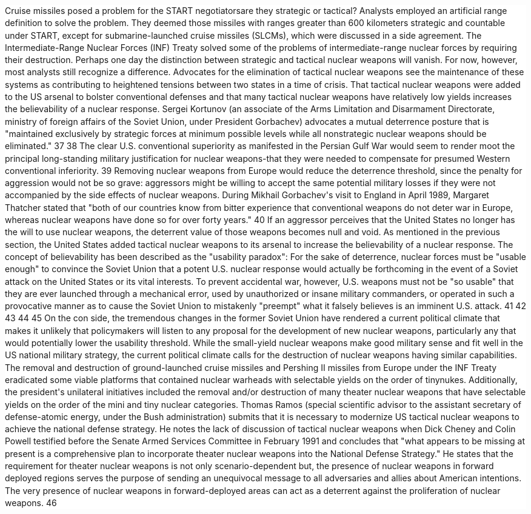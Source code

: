Cruise missiles posed a problem for the START negotiatorsare they strategic or tactical? Analysts employed an artificial range definition to solve the problem. They deemed those missiles with ranges greater than 600 kilometers strategic and countable under START, except for submarine-launched cruise missiles (SLCMs), which were discussed in a side agreement. The Intermediate-Range Nuclear Forces (INF) Treaty solved some of the problems of intermediate-range nuclear forces by requiring their destruction. Perhaps one day the distinction between strategic and tactical nuclear weapons will vanish. For now, however, most analysts still recognize a difference.
Advocates for the elimination of tactical nuclear weapons see the maintenance of these systems as contributing to heightened tensions between two states in a time of crisis. That tactical nuclear weapons were added to the US arsenal to bolster conventional defenses and that many tactical nuclear weapons have relatively low yields increases the believability of a nuclear response. Sergei Kortunov (an associate of the Arms Limitation and Disarmament Directorate, ministry of foreign affairs of the Soviet Union, under President Gorbachev) advocates a mutual deterrence posture that is "maintained exclusively by strategic forces at minimum possible levels while all nonstrategic nuclear weapons should be eliminated." 
37
38
The clear U.S. conventional superiority as manifested in the Persian Gulf War would seem to render moot the principal long-standing military justification for nuclear weapons-that they were needed to compensate for presumed Western conventional inferiority. 
39
Removing nuclear weapons from Europe would reduce the deterrence threshold, since the penalty for aggression would not be so grave: aggressors might be willing to accept the same potential military losses if they were not accompanied by the side effects of nuclear weapons. During Mikhail Gorbachev's visit to England in April 1989, Margaret Thatcher stated that "both of our countries know from bitter experience that conventional weapons do not deter war in Europe, whereas nuclear weapons have done so for over forty years." 
40
If an aggressor perceives that the United States no longer has the will to use nuclear weapons, the deterrent value of those weapons becomes null and void. As mentioned in the previous section, the United States added tactical nuclear weapons to its arsenal to increase the believability of a nuclear response. The concept of believability has been described as the "usability paradox":
For the sake of deterrence, nuclear forces must be "usable enough" to convince the Soviet Union that a potent U.S. nuclear response would actually be forthcoming in the event of a Soviet attack on the United States or its vital interests. To prevent accidental war, however, U.S. weapons must not be "so usable" that they are ever launched through a mechanical error, used by unauthorized or insane military commanders, or operated in such a provocative manner as to cause the Soviet Union to mistakenly "preempt" what it falsely believes is an imminent U.S. attack. 
41
42
43
44
45
On the con side, the tremendous changes in the former Soviet Union have rendered a current political climate that makes it unlikely that policymakers will listen to any proposal for the development of new nuclear weapons, particularly any that would potentially lower the usability threshold. While the small-yield nuclear weapons make good military sense and fit well in the US national military strategy, the current political climate calls for the destruction of nuclear weapons having similar capabilities. The removal and destruction of ground-launched cruise missiles and Pershing II missiles from Europe under the INF Treaty eradicated some viable platforms that contained nuclear warheads with selectable yields on the order of tinynukes. Additionally, the president's unilateral initiatives included the removal and/or destruction of many theater nuclear weapons that have selectable yields on the order of the mini and tiny nuclear categories.
Thomas Ramos (special scientific advisor to the assistant secretary of defense-atomic energy, under the Bush administration) submits that it is necessary to modernize US tactical nuclear weapons to achieve the national defense strategy. He notes the lack of discussion of tactical nuclear weapons when Dick Cheney and Colin Powell testified before the Senate Armed Services Committee in February 1991 and concludes that "what appears to be missing at present is a comprehensive plan to incorporate theater nuclear weapons into the National Defense Strategy." He states that the requirement for theater nuclear weapons is not only scenario-dependent but, the presence of nuclear weapons in forward deployed regions serves the purpose of sending an unequivocal message to all adversaries and allies about American intentions. The very presence of nuclear weapons in forward-deployed areas can act as a deterrent against the proliferation of nuclear weapons. 
46